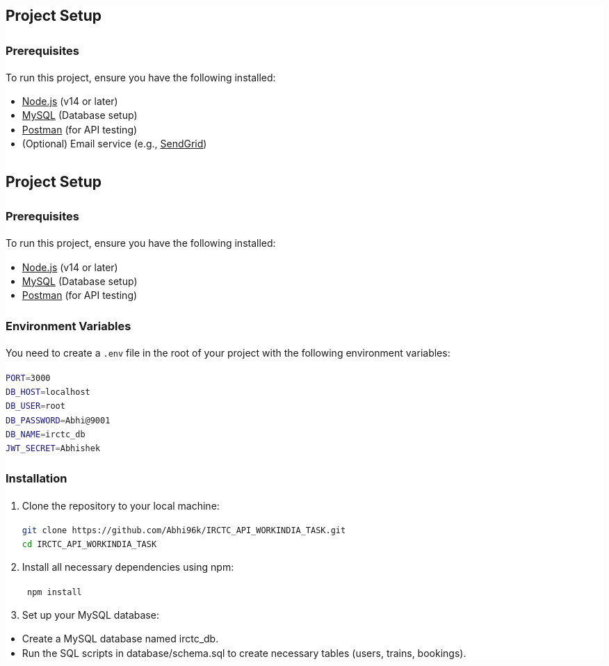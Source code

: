 
## Project Setup

### Prerequisites

To run this project, ensure you have the following installed:

- [Node.js](https://nodejs.org/en/) (v14 or later)
- [MySQL](https://www.mysql.com/) (Database setup)
- [Postman](https://www.postman.com/) (for API testing)
- (Optional) Email service (e.g., [SendGrid](https://sendgrid.com/))


## Project Setup

### Prerequisites

To run this project, ensure you have the following installed:

- [Node.js](https://nodejs.org/en/) (v14 or later)
- [MySQL](https://www.mysql.com/) (Database setup)
- [Postman](https://www.postman.com/) (for API testing)

### Environment Variables

You need to create a `.env` file in the root of your project with the following environment variables:

```bash
PORT=3000
DB_HOST=localhost
DB_USER=root
DB_PASSWORD=Abhi@9001
DB_NAME=irctc_db
JWT_SECRET=Abhishek
```

### Installation

1. Clone the repository to your local machine:
   ```bash
   git clone https://github.com/Abhi96k/IRCTC_API_WORKINDIA_TASK.git
   cd IRCTC_API_WORKINDIA_TASK
   ```
2. Install all necessary dependencies using npm:

   ```bash
    npm install
   ```

3. Set up your MySQL database:

- Create a MySQL database named irctc_db.
- Run the SQL scripts in database/schema.sql to create necessary tables (users, trains, bookings).
